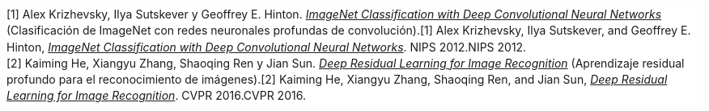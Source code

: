<span data-ttu-id="f4842-327">[1] Alex Krizhevsky, Ilya Sutskever y Geoffrey E. Hinton. [_ImageNet Classification with Deep Convolutional Neural Networks_](https://papers.nips.cc/paper/4824-imagenet-classification-with-deep-convolutional-neural-networks.pdf) (Clasificación de ImageNet con redes neuronales profundas de convolución).</span><span class="sxs-lookup"><span data-stu-id="f4842-327">[1] Alex Krizhevsky, Ilya Sutskever, and Geoffrey E. Hinton, [_ImageNet Classification with Deep Convolutional Neural Networks_](https://papers.nips.cc/paper/4824-imagenet-classification-with-deep-convolutional-neural-networks.pdf).</span></span> <span data-ttu-id="f4842-328">NIPS 2012.</span><span class="sxs-lookup"><span data-stu-id="f4842-328">NIPS 2012.</span></span>  
<span data-ttu-id="f4842-329">[2] Kaiming He, Xiangyu Zhang, Shaoqing Ren y Jian Sun. [_Deep Residual Learning for Image Recognition_](https://www.cv-foundation.org/openaccess/content_cvpr_2016/papers/He_Deep_Residual_Learning_CVPR_2016_paper.pdf) (Aprendizaje residual profundo para el reconocimiento de imágenes).</span><span class="sxs-lookup"><span data-stu-id="f4842-329">[2] Kaiming He, Xiangyu Zhang, Shaoqing Ren, and Jian Sun, [_Deep Residual Learning for Image Recognition_](https://www.cv-foundation.org/openaccess/content_cvpr_2016/papers/He_Deep_Residual_Learning_CVPR_2016_paper.pdf).</span></span> <span data-ttu-id="f4842-330">CVPR 2016.</span><span class="sxs-lookup"><span data-stu-id="f4842-330">CVPR 2016.</span></span>
